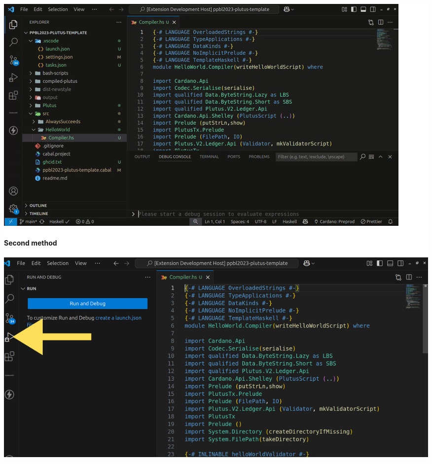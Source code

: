 ![click_run and debug](https://raw.githubusercontent.com/AIQUANT-Tech/CardanoVSC/refs/heads/main/cardanovsc_debugger/images/start_just_click_runButton.gif)

#### Second method
![debug_button](https://raw.githubusercontent.com/AIQUANT-Tech/CardanoVSC/refs/heads/main/cardanovsc_debugger/images/vscode_debug_button.png)
